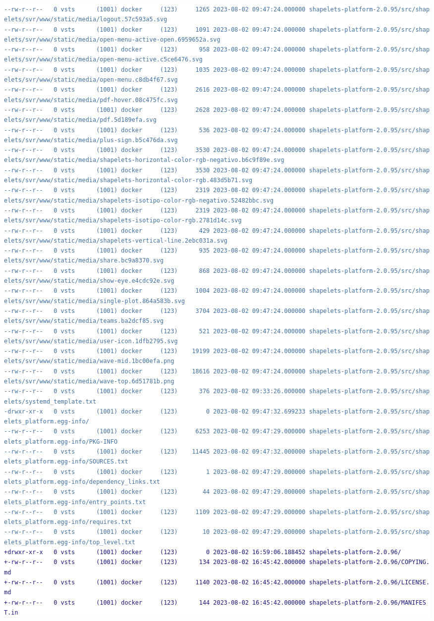 ```diff
--rw-r--r--   0 vsts      (1001) docker     (123)     1265 2023-08-02 09:47:24.000000 shapelets-platform-2.0.95/src/shapelets/svr/www/static/media/logout.57c593a5.svg
--rw-r--r--   0 vsts      (1001) docker     (123)     1091 2023-08-02 09:47:24.000000 shapelets-platform-2.0.95/src/shapelets/svr/www/static/media/open-menu-active-open.6959652a.svg
--rw-r--r--   0 vsts      (1001) docker     (123)      958 2023-08-02 09:47:24.000000 shapelets-platform-2.0.95/src/shapelets/svr/www/static/media/open-menu-active.c5ce6476.svg
--rw-r--r--   0 vsts      (1001) docker     (123)     1035 2023-08-02 09:47:24.000000 shapelets-platform-2.0.95/src/shapelets/svr/www/static/media/open-menu.c8db4f67.svg
--rw-r--r--   0 vsts      (1001) docker     (123)     2616 2023-08-02 09:47:24.000000 shapelets-platform-2.0.95/src/shapelets/svr/www/static/media/pdf-hover.08c475fc.svg
--rw-r--r--   0 vsts      (1001) docker     (123)     2628 2023-08-02 09:47:24.000000 shapelets-platform-2.0.95/src/shapelets/svr/www/static/media/pdf.5d189efa.svg
--rw-r--r--   0 vsts      (1001) docker     (123)      536 2023-08-02 09:47:24.000000 shapelets-platform-2.0.95/src/shapelets/svr/www/static/media/plus-sign.b5c476da.svg
--rw-r--r--   0 vsts      (1001) docker     (123)     3530 2023-08-02 09:47:24.000000 shapelets-platform-2.0.95/src/shapelets/svr/www/static/media/shapelets-horizontal-color-rgb-negativo.b6c9f89e.svg
--rw-r--r--   0 vsts      (1001) docker     (123)     3530 2023-08-02 09:47:24.000000 shapelets-platform-2.0.95/src/shapelets/svr/www/static/media/shapelets-horizontal-color-rgb.483d5b71.svg
--rw-r--r--   0 vsts      (1001) docker     (123)     2319 2023-08-02 09:47:24.000000 shapelets-platform-2.0.95/src/shapelets/svr/www/static/media/shapelets-isotipo-color-rgb-negativo.52482bbc.svg
--rw-r--r--   0 vsts      (1001) docker     (123)     2319 2023-08-02 09:47:24.000000 shapelets-platform-2.0.95/src/shapelets/svr/www/static/media/shapelets-isotipo-color-rgb.2781d14c.svg
--rw-r--r--   0 vsts      (1001) docker     (123)      429 2023-08-02 09:47:24.000000 shapelets-platform-2.0.95/src/shapelets/svr/www/static/media/shapelets-vertical-line.2ebc031a.svg
--rw-r--r--   0 vsts      (1001) docker     (123)      935 2023-08-02 09:47:24.000000 shapelets-platform-2.0.95/src/shapelets/svr/www/static/media/share.bc9a8370.svg
--rw-r--r--   0 vsts      (1001) docker     (123)      868 2023-08-02 09:47:24.000000 shapelets-platform-2.0.95/src/shapelets/svr/www/static/media/show-eye.e4cdc92e.svg
--rw-r--r--   0 vsts      (1001) docker     (123)     1004 2023-08-02 09:47:24.000000 shapelets-platform-2.0.95/src/shapelets/svr/www/static/media/single-plot.864a583b.svg
--rw-r--r--   0 vsts      (1001) docker     (123)     3704 2023-08-02 09:47:24.000000 shapelets-platform-2.0.95/src/shapelets/svr/www/static/media/teams.ba2dcf85.svg
--rw-r--r--   0 vsts      (1001) docker     (123)      521 2023-08-02 09:47:24.000000 shapelets-platform-2.0.95/src/shapelets/svr/www/static/media/user-icon.1dfb2795.svg
--rw-r--r--   0 vsts      (1001) docker     (123)    19199 2023-08-02 09:47:24.000000 shapelets-platform-2.0.95/src/shapelets/svr/www/static/media/wave-mid.1bc00efa.png
--rw-r--r--   0 vsts      (1001) docker     (123)    18616 2023-08-02 09:47:24.000000 shapelets-platform-2.0.95/src/shapelets/svr/www/static/media/wave-top.6d51781b.png
--rw-r--r--   0 vsts      (1001) docker     (123)      376 2023-08-02 09:33:26.000000 shapelets-platform-2.0.95/src/shapelets/systemd_template.txt
-drwxr-xr-x   0 vsts      (1001) docker     (123)        0 2023-08-02 09:47:32.699233 shapelets-platform-2.0.95/src/shapelets_platform.egg-info/
--rw-r--r--   0 vsts      (1001) docker     (123)     6253 2023-08-02 09:47:29.000000 shapelets-platform-2.0.95/src/shapelets_platform.egg-info/PKG-INFO
--rw-r--r--   0 vsts      (1001) docker     (123)    11445 2023-08-02 09:47:32.000000 shapelets-platform-2.0.95/src/shapelets_platform.egg-info/SOURCES.txt
--rw-r--r--   0 vsts      (1001) docker     (123)        1 2023-08-02 09:47:29.000000 shapelets-platform-2.0.95/src/shapelets_platform.egg-info/dependency_links.txt
--rw-r--r--   0 vsts      (1001) docker     (123)       44 2023-08-02 09:47:29.000000 shapelets-platform-2.0.95/src/shapelets_platform.egg-info/entry_points.txt
--rw-r--r--   0 vsts      (1001) docker     (123)     1109 2023-08-02 09:47:29.000000 shapelets-platform-2.0.95/src/shapelets_platform.egg-info/requires.txt
--rw-r--r--   0 vsts      (1001) docker     (123)       10 2023-08-02 09:47:29.000000 shapelets-platform-2.0.95/src/shapelets_platform.egg-info/top_level.txt
+drwxr-xr-x   0 vsts      (1001) docker     (123)        0 2023-08-02 16:59:06.188452 shapelets-platform-2.0.96/
+-rw-r--r--   0 vsts      (1001) docker     (123)      134 2023-08-02 16:45:42.000000 shapelets-platform-2.0.96/COPYING.md
+-rw-r--r--   0 vsts      (1001) docker     (123)     1140 2023-08-02 16:45:42.000000 shapelets-platform-2.0.96/LICENSE.md
+-rw-r--r--   0 vsts      (1001) docker     (123)      144 2023-08-02 16:45:42.000000 shapelets-platform-2.0.96/MANIFEST.in
```